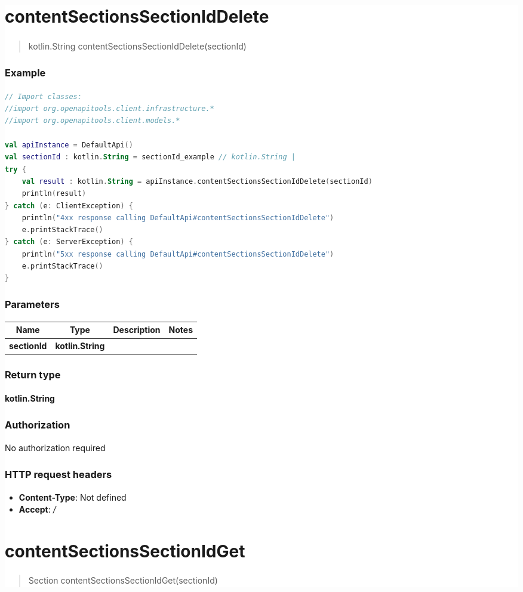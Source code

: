 <a id="contentSectionsSectionIdDelete"></a>
# **contentSectionsSectionIdDelete**
> kotlin.String contentSectionsSectionIdDelete(sectionId)





### Example
```kotlin
// Import classes:
//import org.openapitools.client.infrastructure.*
//import org.openapitools.client.models.*

val apiInstance = DefaultApi()
val sectionId : kotlin.String = sectionId_example // kotlin.String | 
try {
    val result : kotlin.String = apiInstance.contentSectionsSectionIdDelete(sectionId)
    println(result)
} catch (e: ClientException) {
    println("4xx response calling DefaultApi#contentSectionsSectionIdDelete")
    e.printStackTrace()
} catch (e: ServerException) {
    println("5xx response calling DefaultApi#contentSectionsSectionIdDelete")
    e.printStackTrace()
}
```

### Parameters
| Name | Type | Description  | Notes |
| ------------- | ------------- | ------------- | ------------- |
| **sectionId** | **kotlin.String**|  | |

### Return type

**kotlin.String**

### Authorization

No authorization required

### HTTP request headers

 - **Content-Type**: Not defined
 - **Accept**: */*

<a id="contentSectionsSectionIdGet"></a>
# **contentSectionsSectionIdGet**
> Section contentSectionsSectionIdGet(sectionId)
